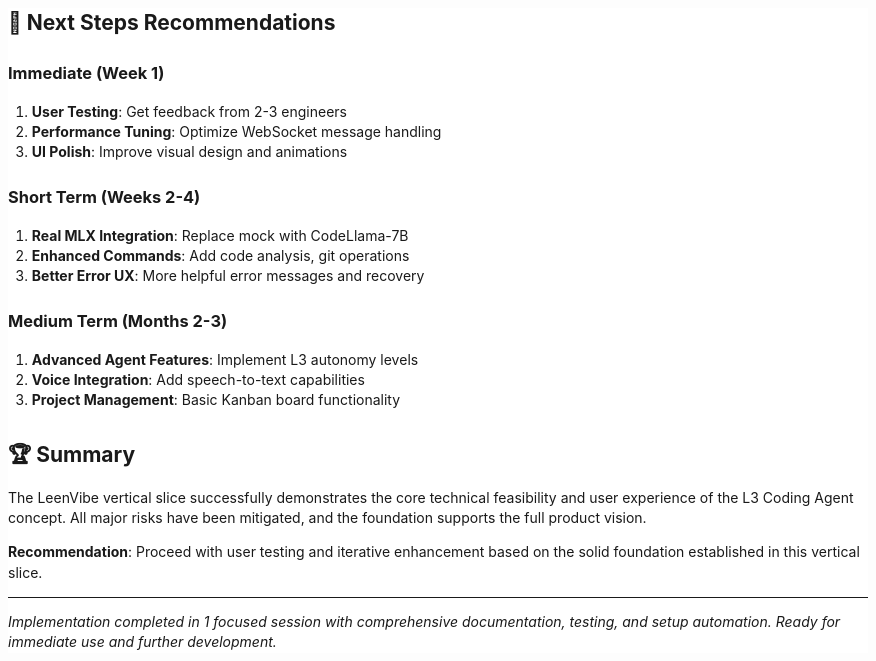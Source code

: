 ## 🎯 Next Steps Recommendations

### Immediate (Week 1)
1. **User Testing**: Get feedback from 2-3 engineers
2. **Performance Tuning**: Optimize WebSocket message handling
3. **UI Polish**: Improve visual design and animations

### Short Term (Weeks 2-4)
1. **Real MLX Integration**: Replace mock with CodeLlama-7B
2. **Enhanced Commands**: Add code analysis, git operations
3. **Better Error UX**: More helpful error messages and recovery

### Medium Term (Months 2-3)
1. **Advanced Agent Features**: Implement L3 autonomy levels
2. **Voice Integration**: Add speech-to-text capabilities
3. **Project Management**: Basic Kanban board functionality

## 🏆 Summary

The LeenVibe vertical slice successfully demonstrates the core technical feasibility and user experience of the L3 Coding Agent concept. All major risks have been mitigated, and the foundation supports the full product vision.

**Recommendation**: Proceed with user testing and iterative enhancement based on the solid foundation established in this vertical slice.

---

*Implementation completed in 1 focused session with comprehensive documentation, testing, and setup automation. Ready for immediate use and further development.*